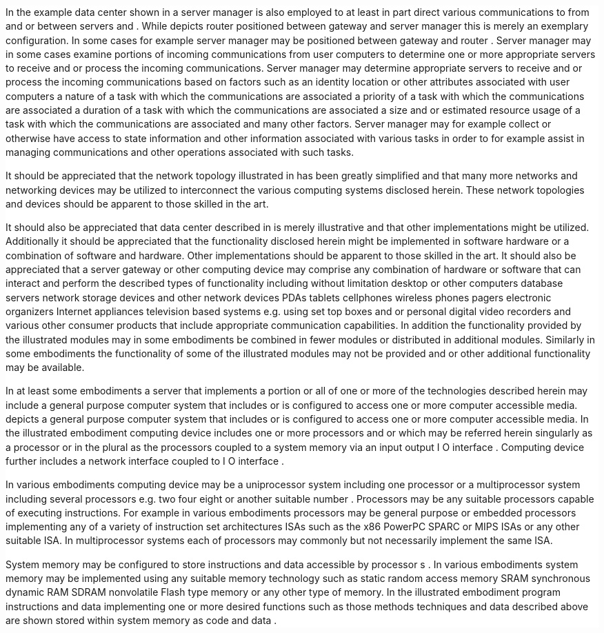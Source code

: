 In the example data center shown in a server manager is also employed to at least in part direct various communications to from and or between servers and . While depicts router positioned between gateway and server manager this is merely an exemplary configuration. In some cases for example server manager may be positioned between gateway and router . Server manager may in some cases examine portions of incoming communications from user computers to determine one or more appropriate servers to receive and or process the incoming communications. Server manager may determine appropriate servers to receive and or process the incoming communications based on factors such as an identity location or other attributes associated with user computers a nature of a task with which the communications are associated a priority of a task with which the communications are associated a duration of a task with which the communications are associated a size and or estimated resource usage of a task with which the communications are associated and many other factors. Server manager may for example collect or otherwise have access to state information and other information associated with various tasks in order to for example assist in managing communications and other operations associated with such tasks.

It should be appreciated that the network topology illustrated in has been greatly simplified and that many more networks and networking devices may be utilized to interconnect the various computing systems disclosed herein. These network topologies and devices should be apparent to those skilled in the art.

It should also be appreciated that data center described in is merely illustrative and that other implementations might be utilized. Additionally it should be appreciated that the functionality disclosed herein might be implemented in software hardware or a combination of software and hardware. Other implementations should be apparent to those skilled in the art. It should also be appreciated that a server gateway or other computing device may comprise any combination of hardware or software that can interact and perform the described types of functionality including without limitation desktop or other computers database servers network storage devices and other network devices PDAs tablets cellphones wireless phones pagers electronic organizers Internet appliances television based systems e.g. using set top boxes and or personal digital video recorders and various other consumer products that include appropriate communication capabilities. In addition the functionality provided by the illustrated modules may in some embodiments be combined in fewer modules or distributed in additional modules. Similarly in some embodiments the functionality of some of the illustrated modules may not be provided and or other additional functionality may be available.

In at least some embodiments a server that implements a portion or all of one or more of the technologies described herein may include a general purpose computer system that includes or is configured to access one or more computer accessible media. depicts a general purpose computer system that includes or is configured to access one or more computer accessible media. In the illustrated embodiment computing device includes one or more processors and or which may be referred herein singularly as a processor or in the plural as the processors coupled to a system memory via an input output I O interface . Computing device further includes a network interface coupled to I O interface .

In various embodiments computing device may be a uniprocessor system including one processor or a multiprocessor system including several processors e.g. two four eight or another suitable number . Processors may be any suitable processors capable of executing instructions. For example in various embodiments processors may be general purpose or embedded processors implementing any of a variety of instruction set architectures ISAs such as the x86 PowerPC SPARC or MIPS ISAs or any other suitable ISA. In multiprocessor systems each of processors may commonly but not necessarily implement the same ISA.

System memory may be configured to store instructions and data accessible by processor s . In various embodiments system memory may be implemented using any suitable memory technology such as static random access memory SRAM synchronous dynamic RAM SDRAM nonvolatile Flash type memory or any other type of memory. In the illustrated embodiment program instructions and data implementing one or more desired functions such as those methods techniques and data described above are shown stored within system memory as code and data .
